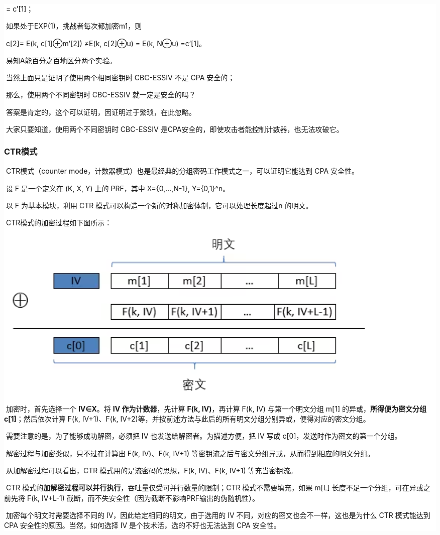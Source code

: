 ​          = c’[1]；

​    如果处于EXP(1)，挑战者每次都加密m1，则

​            c[2]= E(k, c[1]⊕m’[2]) ≠E(k, c[2]⊕u) = E(k, N⊕u) =c’[1]。

​    易知A能百分之百地区分两个实验。

​    当然上面只是证明了使用两个相同密钥时 CBC-ESSIV 不是 CPA 安全的；

​    那么，使用两个不同密钥时 CBC-ESSIV 就一定是安全的吗？

​    答案是肯定的，这个可以证明，因证明过于繁琐，在此忽略。

​    大家只要知道，使用两个不同密钥时 CBC-ESSIV 是CPA安全的，即使攻击者能控制计数器，也无法攻破它。



### CTR模式

​    CTR模式（counter mode，计数器模式）也是最经典的分组密码工作模式之一，可以证明它能达到 CPA 安全性。

​    设 F 是一个定义在 (K, X, Y) 上的 PRF，其中 X={0,…,N-1}, Y={0,1}^n。

​    以 F 为基本模块，利用 CTR 模式可以构造一个新的对称加密体制，它可以处理长度超过n 的明文。

​    CTR模式的加密过程如下图所示：

![image-20240106233305292](圣桑天鹅.assets/image-20240106233305292.png)

​    加密时，首先选择一个 **IV∈X**。将 **IV 作为计数器**，先计算 **F(k, IV)**，再计算 F(k, IV) 与第一个明文分组 m[1] 的异或，**所得便为密文分组 c[1]**；然后依次计算 F(k, IV+1)、F(k, IV+2)等，并按前述方法与此后的所有明文分组分别异或，便得对应的密文分组。

​    需要注意的是，为了能够成功解密，必须把 IV 也发送给解密者。为描述方便，把 IV 写成 c[0]，发送时作为密文的第一个分组。

​    解密过程与加密类似，只不过在计算出 F(k, IV)、F(k, IV+1) 等密钥流之后与密文分组异或，从而得到相应的明文分组。

​    从加解密过程可以看出，CTR 模式用的是流密码的思想，F(k, IV)、F(k, IV+1) 等充当密钥流。

​    CTR 模式的**加解密过程可以并行执行**，吞吐量仅受可并行数量的限制；CTR 模式不需要填充，如果 m[L] 长度不足一个分组，可在异或之前先将 F(k, IV+L-1) 截断，而不失安全性（因为截断不影响PRF输出的伪随机性）。

​    加密每个明文时需要选择不同的 IV，因此给定相同的明文，由于选用的 IV 不同，对应的密文也会不一样，这也是为什么 CTR 模式能达到 CPA 安全性的原因。当然，如何选择 IV 是个技术活，选的不好也无法达到 CPA 安全性。
